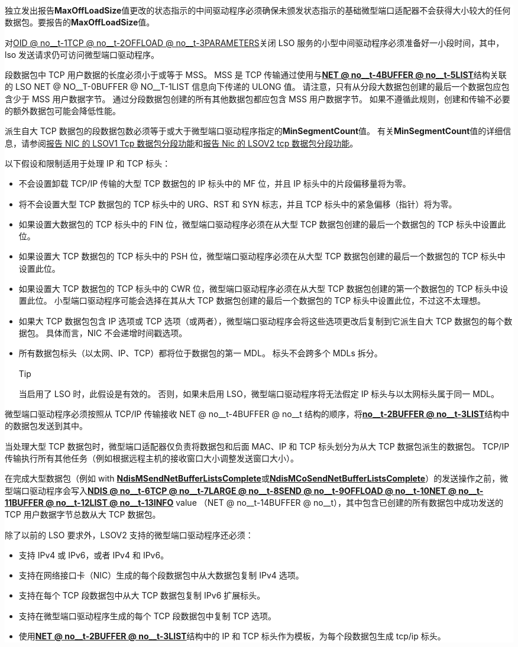 独立发出报告**MaxOffLoadSize**值更改的状态指示的中间驱动程序必须确保未颁发状态指示的基础微型端口适配器不会获得大小较大的任何数据包。要报告的**MaxOffLoadSize**值。

对[OID @ no__t-1TCP @ no__t-2OFFLOAD @ no__t-3PARAMETERS](https://docs.microsoft.com/windows-hardware/drivers/network/oid-tcp-offload-parameters)关闭 LSO 服务的小型中间驱动程序必须准备好一小段时间，其中，lso 发送请求仍可访问微型端口驱动程序。

段数据包中 TCP 用户数据的长度必须小于或等于 MSS。 MSS 是 TCP 传输通过使用与[**NET @ no__t-4BUFFER @ no__t-5LIST**](https://docs.microsoft.com/windows-hardware/drivers/ddi/content/ndis/ns-ndis-_net_buffer_list)结构关联的 LSO NET @ NO__T-0BUFFER @ NO__T-1LIST 信息向下传递的 ULONG 值。 请注意，只有从分段大数据包创建的最后一个数据包应包含少于 MSS 用户数据字节。 通过分段数据包创建的所有其他数据包都应包含 MSS 用户数据字节。 如果不遵循此规则，创建和传输不必要的额外数据包可能会降低性能。

派生自大 TCP 数据包的段数据包数必须等于或大于微型端口驱动程序指定的**MinSegmentCount**值。 有关**MinSegmentCount**值的详细信息，请参阅[报告 NIC 的 LSOV1 Tcp 数据包分段功能](reporting-a-nic-s-lsov1-tcp-packet-segmentation-capabilities.md)和[报告 Nic 的 LSOV2 tcp 数据包分段功能](reporting-a-nic-s-lsov2-tcp-packet-segmentation-capabilities.md)。

以下假设和限制适用于处理 IP 和 TCP 标头：

-   不会设置卸载 TCP/IP 传输的大型 TCP 数据包的 IP 标头中的 MF 位，并且 IP 标头中的片段偏移量将为零。

-   将不会设置大型 TCP 数据包的 TCP 标头中的 URG、RST 和 SYN 标志，并且 TCP 标头中的紧急偏移（指针）将为零。

-   如果设置大数据包的 TCP 标头中的 FIN 位，微型端口驱动程序必须在从大型 TCP 数据包创建的最后一个数据包的 TCP 标头中设置此位。

-   如果设置大 TCP 数据包的 TCP 标头中的 PSH 位，微型端口驱动程序必须在从大型 TCP 数据包创建的最后一个数据包的 TCP 标头中设置此位。

-   如果设置大 TCP 数据包的 TCP 标头中的 CWR 位，微型端口驱动程序必须在从大型 TCP 数据包创建的第一个数据包的 TCP 标头中设置此位。 小型端口驱动程序可能会选择在其从大 TCP 数据包创建的最后一个数据包的 TCP 标头中设置此位，不过这不太理想。

-   如果大 TCP 数据包包含 IP 选项或 TCP 选项（或两者），微型端口驱动程序会将这些选项更改后复制到它派生自大 TCP 数据包的每个数据包。 具体而言，NIC 不会递增时间戳选项。

-   所有数据包标头（以太网、IP、TCP）都将位于数据包的第一 MDL。 标头不会跨多个 MDLs 拆分。 
    > [!TIP]
    > 当启用了 LSO 时，此假设是有效的。 否则，如果未启用 LSO，微型端口驱动程序将无法假定 IP 标头与以太网标头属于同一 MDL。


微型端口驱动程序必须按照从 TCP/IP 传输接收 NET @ no__t-4BUFFER @ no__t 结构的顺序，将[**no__t-2BUFFER @ no__t-3LIST**](https://docs.microsoft.com/windows-hardware/drivers/ddi/content/ndis/ns-ndis-_net_buffer_list)结构中的数据包发送到其中。

当处理大型 TCP 数据包时，微型端口适配器仅负责将数据包和后面 MAC、IP 和 TCP 标头划分为从大 TCP 数据包派生的数据包。 TCP/IP 传输执行所有其他任务（例如根据远程主机的接收窗口大小调整发送窗口大小）。

在完成大型数据包（例如 with [**NdisMSendNetBufferListsComplete**](https://docs.microsoft.com/windows-hardware/drivers/ddi/content/ndis/nf-ndis-ndismsendnetbufferlistscomplete)或[**NdisMCoSendNetBufferListsComplete**](https://docs.microsoft.com/windows-hardware/drivers/ddi/content/ndis/nf-ndis-ndismcosendnetbufferlistscomplete)）的发送操作之前，微型端口驱动程序会写入[**NDIS @ no__t-6TCP @ no__t-7LARGE @ no__t-8SEND @ no__t-9OFFLOAD @ no__t-10NET @ no__t-11BUFFER @ no__t-12LIST @ no__t-13INFO**](https://docs.microsoft.com/windows-hardware/drivers/ddi/content/ndis/ns-ndis-_ndis_tcp_large_send_offload_net_buffer_list_info) value （NET @ no__t-14BUFFER @ no__t），其中包含已创建的所有数据包中成功发送的 TCP 用户数据字节总数从大 TCP 数据包。

除了以前的 LSO 要求外，LSOV2 支持的微型端口驱动程序还必须：

-   支持 IPv4 或 IPv6，或者 IPv4 和 IPv6。

-   支持在网络接口卡（NIC）生成的每个段数据包中从大数据包复制 IPv4 选项。

-   支持在每个 TCP 段数据包中从大 TCP 数据包复制 IPv6 扩展标头。

-   支持在微型端口驱动程序生成的每个 TCP 段数据包中复制 TCP 选项。

-   使用[**NET @ no__t-2BUFFER @ no__t-3LIST**](https://docs.microsoft.com/windows-hardware/drivers/ddi/content/ndis/ns-ndis-_net_buffer_list)结构中的 IP 和 TCP 标头作为模板，为每个段数据包生成 tcp/ip 标头。
